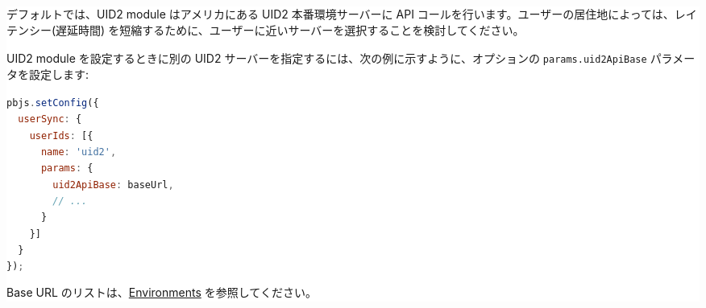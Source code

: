 デフォルトでは、UID2 module はアメリカにある UID2 本番環境サーバーに API コールを行います。ユーザーの居住地によっては、レイテンシー(遅延時間) を短縮するために、ユーザーに近いサーバーを選択することを検討してください。

UID2 module を設定するときに別の UID2 サーバーを指定するには、次の例に示すように、オプションの `params.uid2ApiBase` パラメータを設定します:

```js
pbjs.setConfig({ 
  userSync: { 
    userIds: [{ 
      name: 'uid2', 
      params: { 
        uid2ApiBase: baseUrl, 
        // ... 
      } 
    }] 
  } 
}); 
```

Base URL のリストは、[Environments](../getting-started/gs-environments.md) を参照してください。